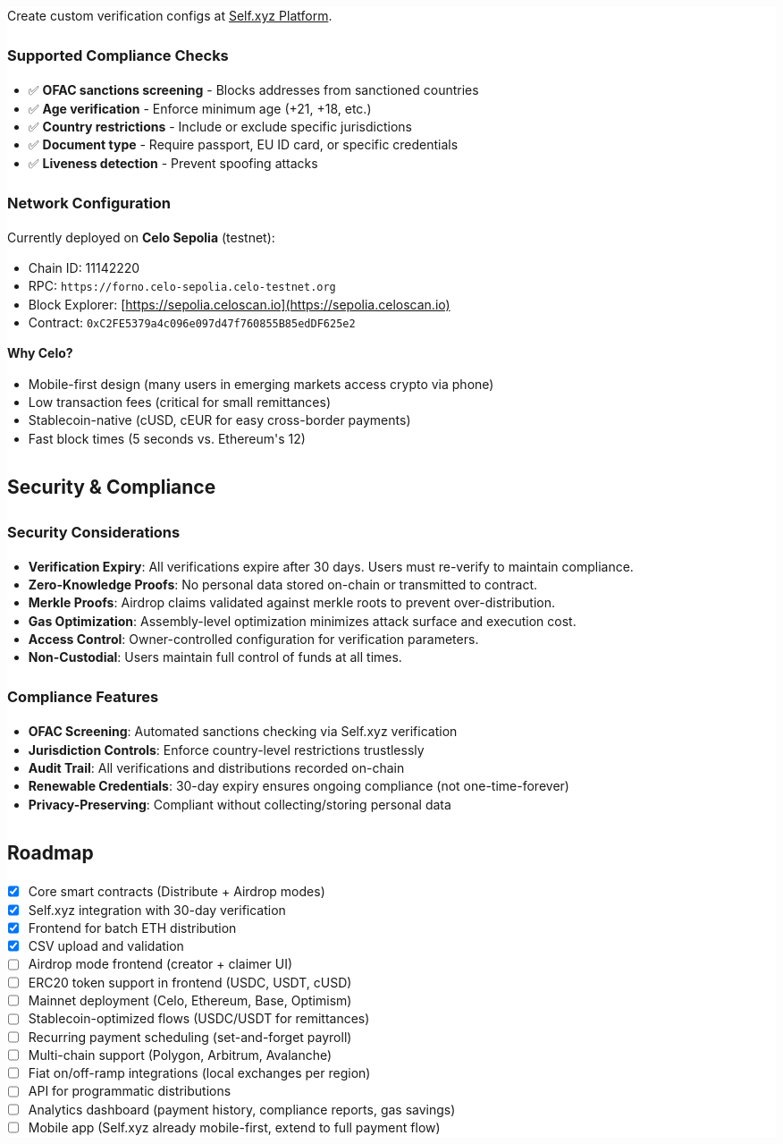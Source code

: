 Create custom verification configs at [Self.xyz Platform](https://platform.self.xyz).

### Supported Compliance Checks

- ✅ **OFAC sanctions screening** - Blocks addresses from sanctioned countries
- ✅ **Age verification** - Enforce minimum age (+21, +18, etc.)
- ✅ **Country restrictions** - Include or exclude specific jurisdictions
- ✅ **Document type** - Require passport, EU ID card, or specific credentials
- ✅ **Liveness detection** - Prevent spoofing attacks

### Network Configuration

Currently deployed on **Celo Sepolia** (testnet):

- Chain ID: 11142220
- RPC: `https://forno.celo-sepolia.celo-testnet.org`
- Block Explorer: [https://sepolia.celoscan.io](https://sepolia.celoscan.io)
- Contract: `0xC2FE5379a4c096e097d47f760855B85edDF625e2`

**Why Celo?**

- Mobile-first design (many users in emerging markets access crypto via phone)
- Low transaction fees (critical for small remittances)
- Stablecoin-native (cUSD, cEUR for easy cross-border payments)
- Fast block times (5 seconds vs. Ethereum's 12)

## Security & Compliance

### Security Considerations

- **Verification Expiry**: All verifications expire after 30 days. Users must re-verify to maintain compliance.
- **Zero-Knowledge Proofs**: No personal data stored on-chain or transmitted to contract.
- **Merkle Proofs**: Airdrop claims validated against merkle roots to prevent over-distribution.
- **Gas Optimization**: Assembly-level optimization minimizes attack surface and execution cost.
- **Access Control**: Owner-controlled configuration for verification parameters.
- **Non-Custodial**: Users maintain full control of funds at all times.

### Compliance Features

- **OFAC Screening**: Automated sanctions checking via Self.xyz verification
- **Jurisdiction Controls**: Enforce country-level restrictions trustlessly
- **Audit Trail**: All verifications and distributions recorded on-chain
- **Renewable Credentials**: 30-day expiry ensures ongoing compliance (not one-time-forever)
- **Privacy-Preserving**: Compliant without collecting/storing personal data

## Roadmap

- [x] Core smart contracts (Distribute + Airdrop modes)
- [x] Self.xyz integration with 30-day verification
- [x] Frontend for batch ETH distribution
- [x] CSV upload and validation
- [ ] Airdrop mode frontend (creator + claimer UI)
- [ ] ERC20 token support in frontend (USDC, USDT, cUSD)
- [ ] Mainnet deployment (Celo, Ethereum, Base, Optimism)
- [ ] Stablecoin-optimized flows (USDC/USDT for remittances)
- [ ] Recurring payment scheduling (set-and-forget payroll)
- [ ] Multi-chain support (Polygon, Arbitrum, Avalanche)
- [ ] Fiat on/off-ramp integrations (local exchanges per region)
- [ ] API for programmatic distributions
- [ ] Analytics dashboard (payment history, compliance reports, gas savings)
- [ ] Mobile app (Self.xyz already mobile-first, extend to full payment flow)
